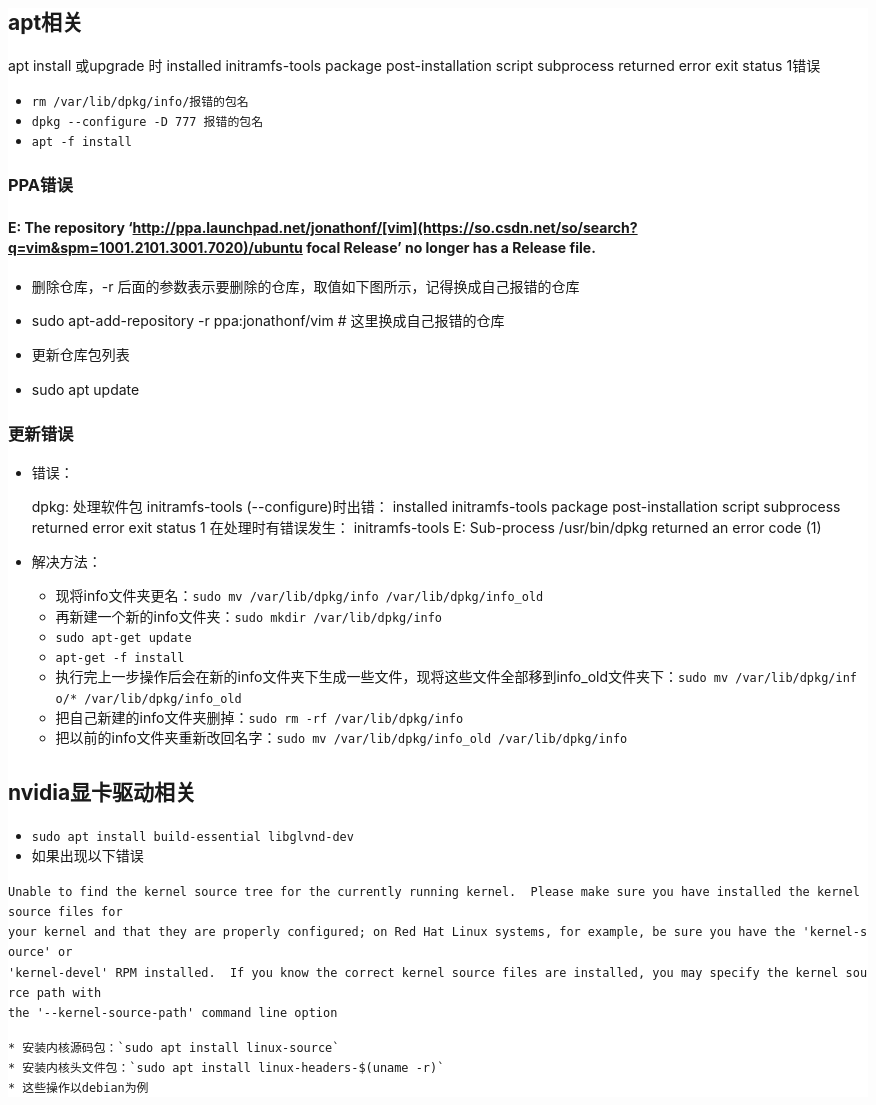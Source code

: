 ## apt相关

apt install 或upgrade 时 installed initramfs-tools package post-installation script subprocess returned error exit status 1错误

* `rm /var/lib/dpkg/info/报错的包名`
* `dpkg --configure -D 777 报错的包名`
* `apt -f install`

### PPA错误

#### E: The repository ‘http://ppa.launchpad.net/jonathonf/[vim](https://so.csdn.net/so/search?q=vim&spm=1001.2101.3001.7020)/ubuntu focal Release’ no longer has a Release file.

* 删除仓库，-r 后面的参数表示要删除的仓库，取值如下图所示，记得换成自己报错的仓库

* sudo apt-add-repository -r ppa:jonathonf/vim	# 这里换成自己报错的仓库

* 更新仓库包列表

* sudo apt update

### 更新错误

* 错误：

  dpkg: 处理软件包 initramfs-tools (--configure)时出错：
   installed initramfs-tools package post-installation script subprocess returned error exit status 1
  在处理时有错误发生：
   initramfs-tools
  E: Sub-process /usr/bin/dpkg returned an error code (1)

* 解决方法：

  * 现将info文件夹更名：`sudo mv /var/lib/dpkg/info /var/lib/dpkg/info_old`
  * 再新建一个新的info文件夹：`sudo mkdir /var/lib/dpkg/info`
  *  `sudo apt-get update`
  * `apt-get -f install` 
  * 执行完上一步操作后会在新的info文件夹下生成一些文件，现将这些文件全部移到info_old文件夹下：`sudo mv /var/lib/dpkg/info/* /var/lib/dpkg/info_old` 
  * 把自己新建的info文件夹删掉：`sudo rm -rf /var/lib/dpkg/info`
  * 把以前的info文件夹重新改回名字：`sudo mv /var/lib/dpkg/info_old /var/lib/dpkg/info`


## nvidia显卡驱动相关

* `sudo apt install build-essential libglvnd-dev`
* 如果出现以下错误
```
Unable to find the kernel source tree for the currently running kernel.  Please make sure you have installed the kernel source files for
your kernel and that they are properly configured; on Red Hat Linux systems, for example, be sure you have the 'kernel-source' or
'kernel-devel' RPM installed.  If you know the correct kernel source files are installed, you may specify the kernel source path with
the '--kernel-source-path' command line option
```
    * 安装内核源码包：`sudo apt install linux-source`
    * 安装内核头文件包：`sudo apt install linux-headers-$(uname -r)`
    * 这些操作以debian为例
